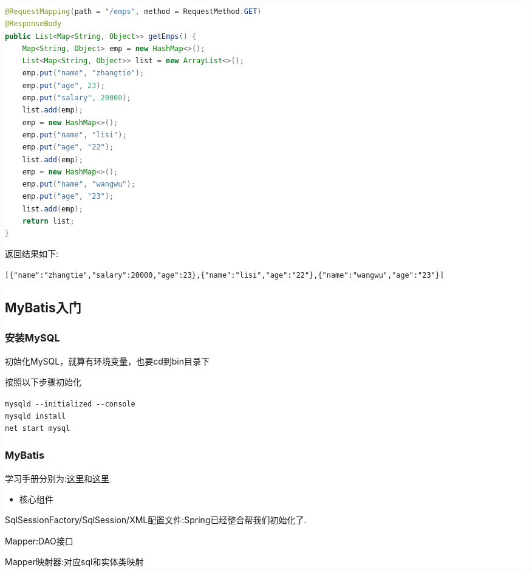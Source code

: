 ```java
@RequestMapping(path = "/emps", method = RequestMethod.GET)
@ResponseBody
public List<Map<String, Object>> getEmps() {
    Map<String, Object> emp = new HashMap<>();
    List<Map<String, Object>> list = new ArrayList<>();
    emp.put("name", "zhangtie");
    emp.put("age", 23);
    emp.put("salary", 20000);
    list.add(emp);
    emp = new HashMap<>();
    emp.put("name", "lisi");
    emp.put("age", "22");
    list.add(emp);
    emp = new HashMap<>();
    emp.put("name", "wangwu");
    emp.put("age", "23");
    list.add(emp);
    return list;
}
```

返回结果如下:

```
[{"name":"zhangtie","salary":20000,"age":23},{"name":"lisi","age":"22"},{"name":"wangwu","age":"23"}]
```

## MyBatis入门

### 安装MySQL

初始化MySQL，就算有环境变量，也要cd到bin目录下

按照以下步骤初始化

```
mysqld --initialized --console
mysqld install
net start mysql
```

### MyBatis

学习手册分别为:[这里](https://mybatis.org/mybatis-3/zh/index.html)和[这里](http://mybatis.org/spring/zh/index.html)

* 核心组件

SqlSessionFactory/SqlSession/XML配置文件:Spring已经整合帮我们初始化了.

Mapper:DAO接口

Mapper映射器:对应sql和实体类映射
